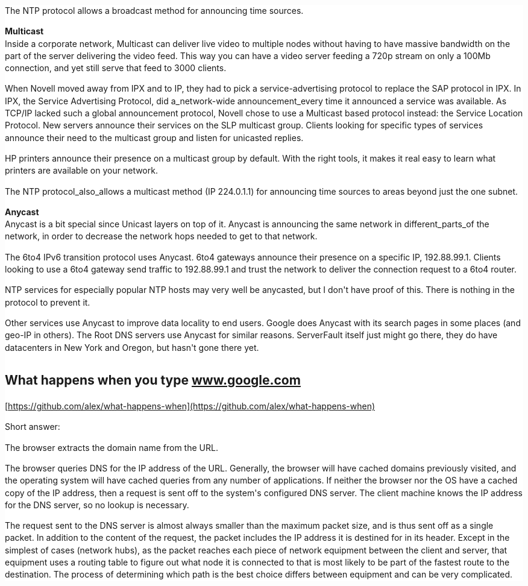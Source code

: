 The NTP protocol allows a broadcast method for announcing time sources.

**Multicast**\
Inside a corporate network, Multicast can deliver live video to multiple nodes without having to have massive bandwidth on the part of the server delivering the video feed. This way you can have a video server feeding a 720p stream on only a 100Mb connection, and yet still serve that feed to 3000 clients.

When Novell moved away from IPX and to IP, they had to pick a service-advertising protocol to replace the SAP protocol in IPX. In IPX, the Service Advertising Protocol, did a\_network-wide announcement\_every time it announced a service was available. As TCP/IP lacked such a global announcement protocol, Novell chose to use a Multicast based protocol instead: the Service Location Protocol. New servers announce their services on the SLP multicast group. Clients looking for specific types of services announce their need to the multicast group and listen for unicasted replies.

HP printers announce their presence on a multicast group by default. With the right tools, it makes it real easy to learn what printers are available on your network.

The NTP protocol\_also\_allows a multicast method (IP 224.0.1.1) for announcing time sources to areas beyond just the one subnet.

**Anycast**\
Anycast is a bit special since Unicast layers on top of it. Anycast is announcing the same network in different\_parts\_of the network, in order to decrease the network hops needed to get to that network.

The 6to4 IPv6 transition protocol uses Anycast. 6to4 gateways announce their presence on a specific IP, 192.88.99.1. Clients looking to use a 6to4 gateway send traffic to 192.88.99.1 and trust the network to deliver the connection request to a 6to4 router.

NTP services for especially popular NTP hosts may very well be anycasted, but I don't have proof of this. There is nothing in the protocol to prevent it.

Other services use Anycast to improve data locality to end users. Google does Anycast with its search pages in some places (and geo-IP in others). The Root DNS servers use Anycast for similar reasons. ServerFault itself just might go there, they do have datacenters in New York and Oregon, but hasn't gone there yet.

## What happens when you type www.google.com

[https://github.com/alex/what-happens-when](https://github.com/alex/what-happens-when)

Short answer:

The browser extracts the domain name from the URL.

The browser queries DNS for the IP address of the URL. Generally, the browser will have cached domains previously visited, and the operating system will have cached queries from any number of applications. If neither the browser nor the OS have a cached copy of the IP address, then a request is sent off to the system's configured DNS server. The client machine knows the IP address for the DNS server, so no lookup is necessary.

The request sent to the DNS server is almost always smaller than the maximum packet size, and is thus sent off as a single packet. In addition to the content of the request, the packet includes the IP address it is destined for in its header. Except in the simplest of cases (network hubs), as the packet reaches each piece of network equipment between the client and server, that equipment uses a routing table to figure out what node it is connected to that is most likely to be part of the fastest route to the destination. The process of determining which path is the best choice differs between equipment and can be very complicated.
